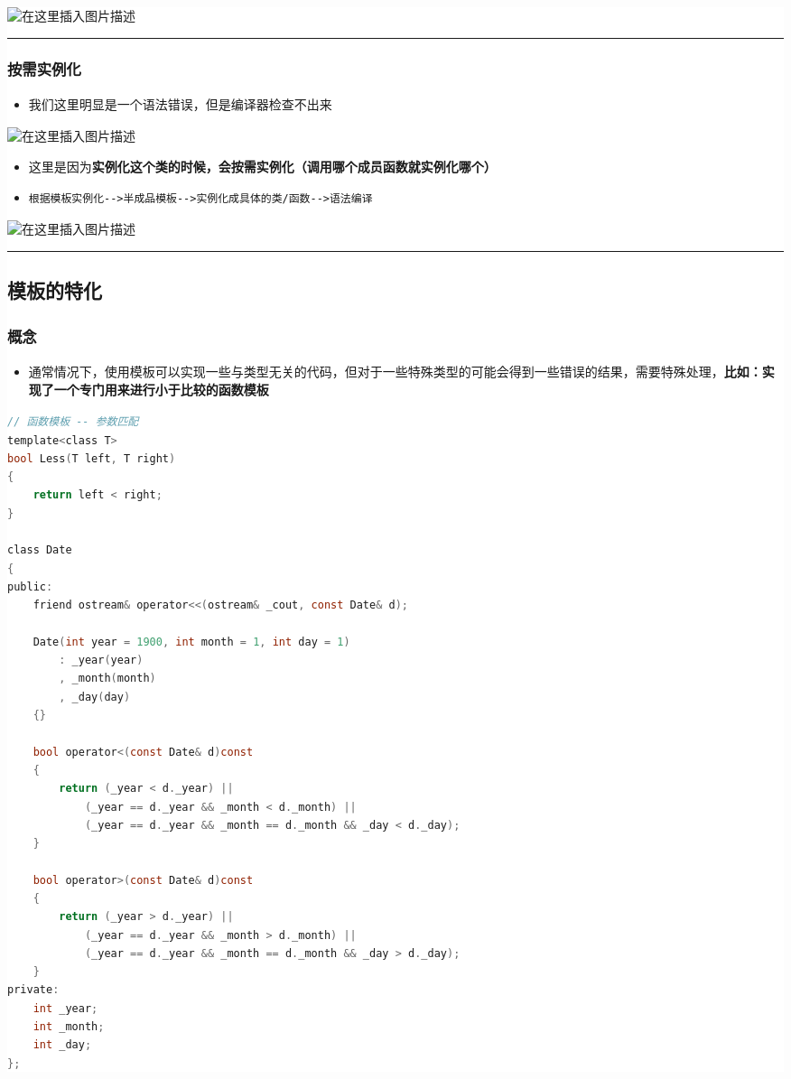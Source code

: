 ![在这里插入图片描述](https://img-blog.csdnimg.cn/direct/268ee81683ef4ec9b9530900b63c11de.png)


---

### 按需实例化


- 我们这里明显是一个语法错误，但是编译器检查不出来

![在这里插入图片描述](https://img-blog.csdnimg.cn/direct/98ebf13b443a40ee86e76e04a9c766fa.png)

- 这里是因为**实例化这个类的时候，会按需实例化（调用哪个成员函数就实例化哪个）**

- `根据模板实例化-->半成品模板-->实例化成具体的类/函数-->语法编译`


![在这里插入图片描述](https://img-blog.csdnimg.cn/direct/38f20a29ddce487caf38f00b426fa0ba.png)

---

## 模板的特化


### 概念


- 通常情况下，使用模板可以实现一些与类型无关的代码，但对于一些特殊类型的可能会得到一些错误的结果，需要特殊处理，**比如：实现了一个专门用来进行小于比较的函数模板**


```c
// 函数模板 -- 参数匹配
template<class T>
bool Less(T left, T right)
{
	return left < right;
}

class Date
{
public:
	friend ostream& operator<<(ostream& _cout, const Date& d);

	Date(int year = 1900, int month = 1, int day = 1)
		: _year(year)
		, _month(month)
		, _day(day)
	{}

	bool operator<(const Date& d)const
	{
		return (_year < d._year) ||
			(_year == d._year && _month < d._month) || 
			(_year == d._year && _month == d._month && _day < d._day);
	}

	bool operator>(const Date& d)const
	{
		return (_year > d._year) || 
			(_year == d._year && _month > d._month) || 
			(_year == d._year && _month == d._month && _day > d._day);
	}
private:
	int _year;
	int _month;
	int _day;
};
```